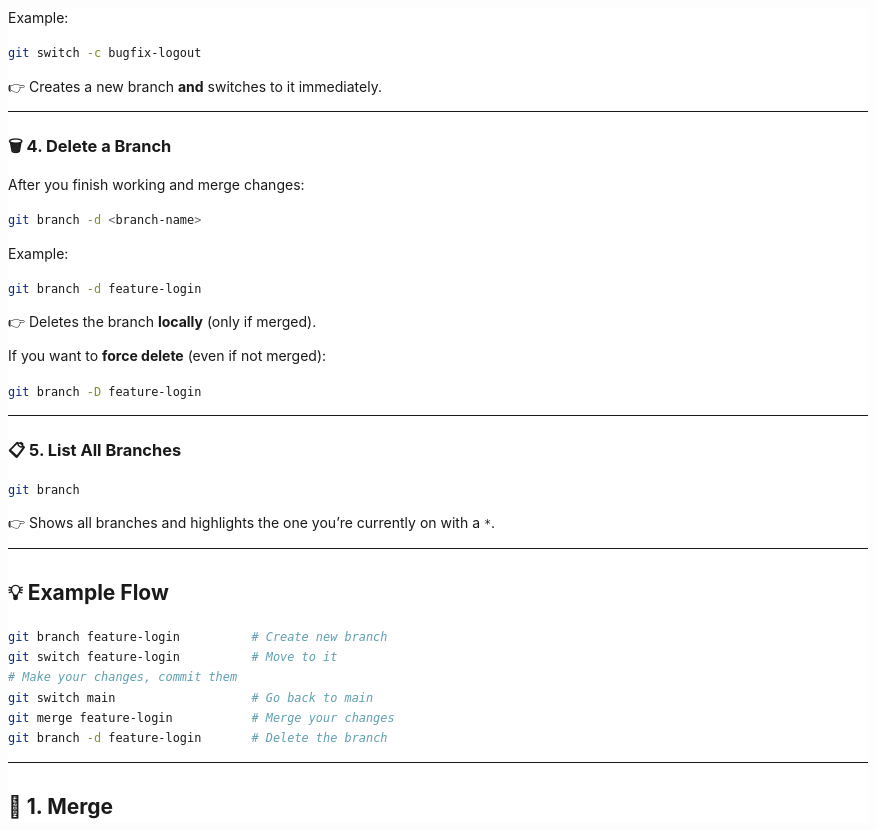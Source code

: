 Example:

```bash
git switch -c bugfix-logout
```

👉 Creates a new branch **and** switches to it immediately.

---

### 🗑️ 4. Delete a Branch

After you finish working and merge changes:

```bash
git branch -d <branch-name>
```

Example:

```bash
git branch -d feature-login
```

👉 Deletes the branch **locally** (only if merged).

If you want to **force delete** (even if not merged):

```bash
git branch -D feature-login
```

---

### 📋 5. List All Branches

```bash
git branch
```

👉 Shows all branches and highlights the one you’re currently on with a `*`.

---

## 💡 Example Flow

```bash
git branch feature-login          # Create new branch
git switch feature-login          # Move to it
# Make your changes, commit them
git switch main                   # Go back to main
git merge feature-login           # Merge your changes
git branch -d feature-login       # Delete the branch
```

---

## 🧩 1. **Merge**
